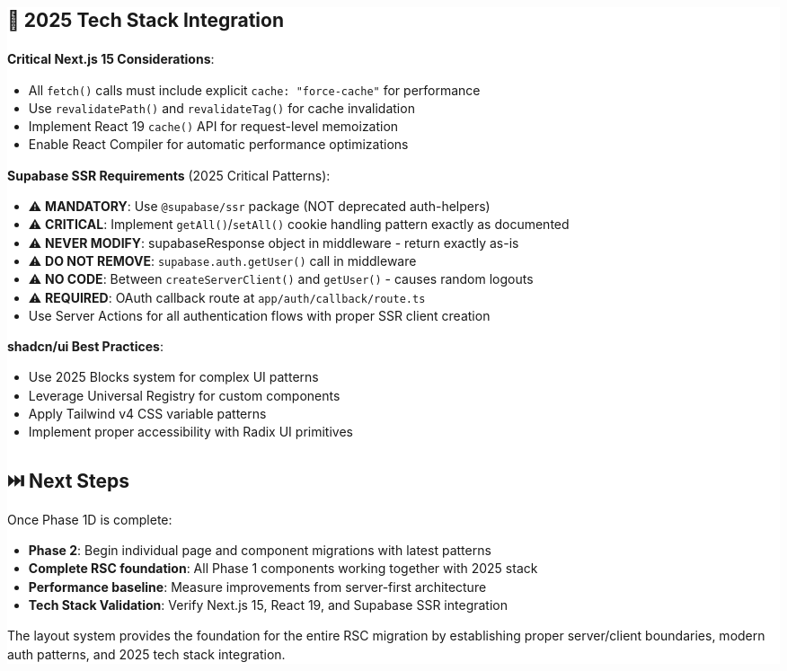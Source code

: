 ## 🎯 2025 Tech Stack Integration

**Critical Next.js 15 Considerations**:
- All `fetch()` calls must include explicit `cache: "force-cache"` for performance
- Use `revalidatePath()` and `revalidateTag()` for cache invalidation
- Implement React 19 `cache()` API for request-level memoization
- Enable React Compiler for automatic performance optimizations

**Supabase SSR Requirements** (2025 Critical Patterns):
- ⚠️ **MANDATORY**: Use `@supabase/ssr` package (NOT deprecated auth-helpers)
- ⚠️ **CRITICAL**: Implement `getAll()`/`setAll()` cookie handling pattern exactly as documented
- ⚠️ **NEVER MODIFY**: supabaseResponse object in middleware - return exactly as-is
- ⚠️ **DO NOT REMOVE**: `supabase.auth.getUser()` call in middleware
- ⚠️ **NO CODE**: Between `createServerClient()` and `getUser()` - causes random logouts
- ⚠️ **REQUIRED**: OAuth callback route at `app/auth/callback/route.ts`
- Use Server Actions for all authentication flows with proper SSR client creation

**shadcn/ui Best Practices**:
- Use 2025 Blocks system for complex UI patterns
- Leverage Universal Registry for custom components
- Apply Tailwind v4 CSS variable patterns
- Implement proper accessibility with Radix UI primitives

## ⏭️ Next Steps

Once Phase 1D is complete:
- **Phase 2**: Begin individual page and component migrations with latest patterns
- **Complete RSC foundation**: All Phase 1 components working together with 2025 stack
- **Performance baseline**: Measure improvements from server-first architecture
- **Tech Stack Validation**: Verify Next.js 15, React 19, and Supabase SSR integration

The layout system provides the foundation for the entire RSC migration by establishing proper server/client boundaries, modern auth patterns, and 2025 tech stack integration.